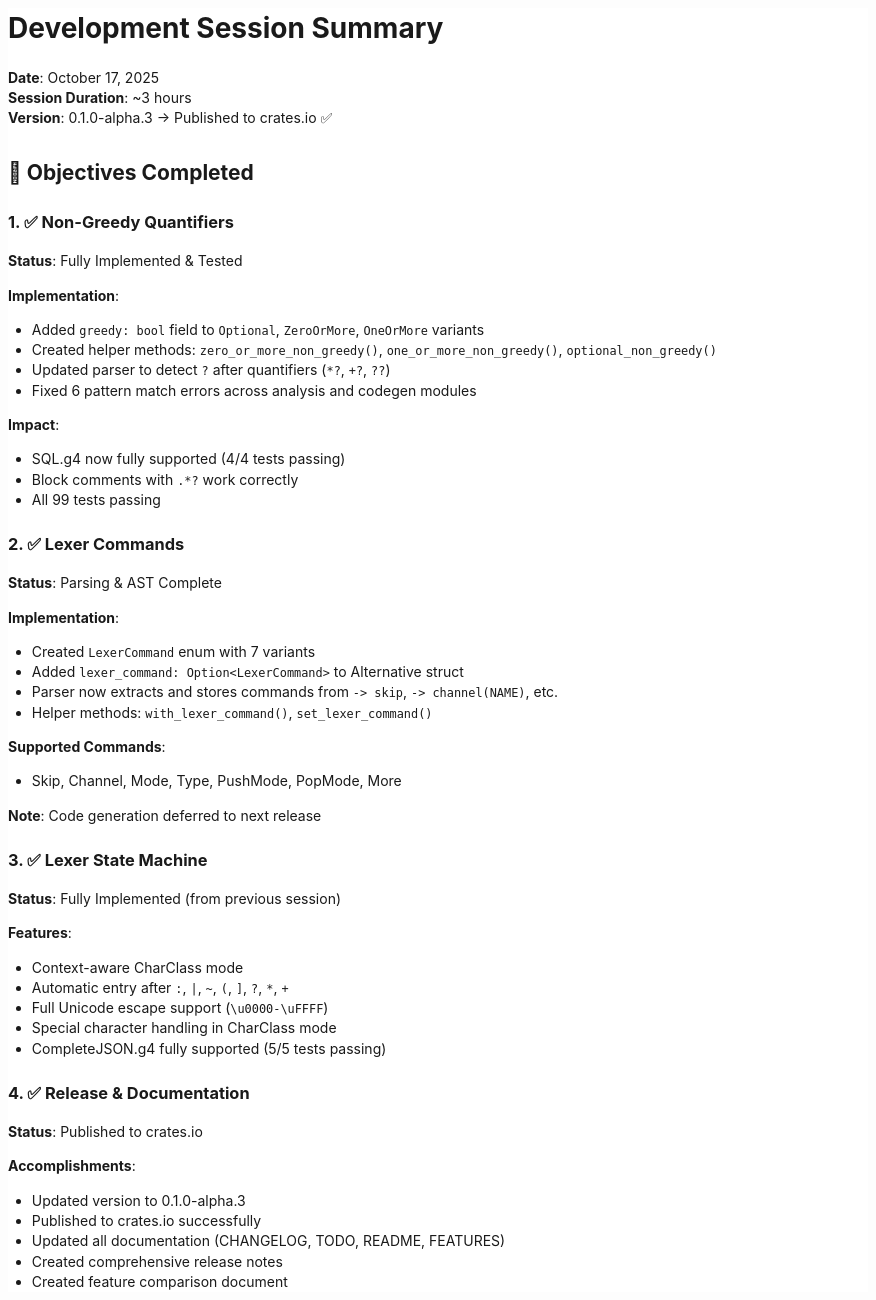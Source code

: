 # Development Session Summary

**Date**: October 17, 2025  
**Session Duration**: ~3 hours  
**Version**: 0.1.0-alpha.3 → Published to crates.io ✅

## 🎯 Objectives Completed

### 1. ✅ Non-Greedy Quantifiers
**Status**: Fully Implemented & Tested

**Implementation**:
- Added `greedy: bool` field to `Optional`, `ZeroOrMore`, `OneOrMore` variants
- Created helper methods: `zero_or_more_non_greedy()`, `one_or_more_non_greedy()`, `optional_non_greedy()`
- Updated parser to detect `?` after quantifiers (`*?`, `+?`, `??`)
- Fixed 6 pattern match errors across analysis and codegen modules

**Impact**:
- SQL.g4 now fully supported (4/4 tests passing)
- Block comments with `.*?` work correctly
- All 99 tests passing

### 2. ✅ Lexer Commands
**Status**: Parsing & AST Complete

**Implementation**:
- Created `LexerCommand` enum with 7 variants
- Added `lexer_command: Option<LexerCommand>` to Alternative struct
- Parser now extracts and stores commands from `-> skip`, `-> channel(NAME)`, etc.
- Helper methods: `with_lexer_command()`, `set_lexer_command()`

**Supported Commands**:
- Skip, Channel, Mode, Type, PushMode, PopMode, More

**Note**: Code generation deferred to next release

### 3. ✅ Lexer State Machine
**Status**: Fully Implemented (from previous session)

**Features**:
- Context-aware CharClass mode
- Automatic entry after `:`, `|`, `~`, `(`, `]`, `?`, `*`, `+`
- Full Unicode escape support (`\u0000-\uFFFF`)
- Special character handling in CharClass mode
- CompleteJSON.g4 fully supported (5/5 tests passing)

### 4. ✅ Release & Documentation
**Status**: Published to crates.io

**Accomplishments**:
- Updated version to 0.1.0-alpha.3
- Published to crates.io successfully
- Updated all documentation (CHANGELOG, TODO, README, FEATURES)
- Created comprehensive release notes
- Created feature comparison document
